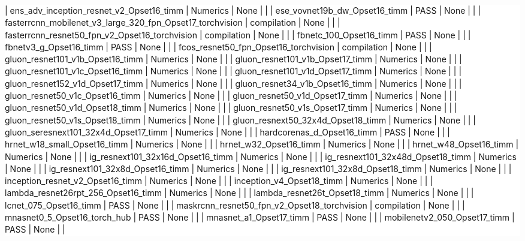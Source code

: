 | ens_adv_inception_resnet_v2_Opset16_timm | Numerics | None | |
| ese_vovnet19b_dw_Opset16_timm | PASS | None | |
| fasterrcnn_mobilenet_v3_large_320_fpn_Opset17_torchvision | compilation | None | |
| fasterrcnn_resnet50_fpn_v2_Opset16_torchvision | compilation | None | |
| fbnetc_100_Opset16_timm | PASS | None | |
| fbnetv3_g_Opset16_timm | PASS | None | |
| fcos_resnet50_fpn_Opset16_torchvision | compilation | None | |
| gluon_resnet101_v1b_Opset16_timm | Numerics | None | |
| gluon_resnet101_v1b_Opset17_timm | Numerics | None | |
| gluon_resnet101_v1c_Opset16_timm | Numerics | None | |
| gluon_resnet101_v1d_Opset17_timm | Numerics | None | |
| gluon_resnet152_v1d_Opset17_timm | Numerics | None | |
| gluon_resnet34_v1b_Opset16_timm | Numerics | None | |
| gluon_resnet50_v1c_Opset16_timm | Numerics | None | |
| gluon_resnet50_v1d_Opset17_timm | Numerics | None | |
| gluon_resnet50_v1d_Opset18_timm | Numerics | None | |
| gluon_resnet50_v1s_Opset17_timm | Numerics | None | |
| gluon_resnet50_v1s_Opset18_timm | Numerics | None | |
| gluon_resnext50_32x4d_Opset18_timm | Numerics | None | |
| gluon_seresnext101_32x4d_Opset17_timm | Numerics | None | |
| hardcorenas_d_Opset16_timm | PASS | None | |
| hrnet_w18_small_Opset16_timm | Numerics | None | |
| hrnet_w32_Opset16_timm | Numerics | None | |
| hrnet_w48_Opset16_timm | Numerics | None | |
| ig_resnext101_32x16d_Opset16_timm | Numerics | None | |
| ig_resnext101_32x48d_Opset18_timm | Numerics | None | |
| ig_resnext101_32x8d_Opset16_timm | Numerics | None | |
| ig_resnext101_32x8d_Opset18_timm | Numerics | None | |
| inception_resnet_v2_Opset16_timm | Numerics | None | |
| inception_v4_Opset18_timm | Numerics | None | |
| lambda_resnet26rpt_256_Opset16_timm | Numerics | None | |
| lambda_resnet26t_Opset18_timm | Numerics | None | |
| lcnet_075_Opset16_timm | PASS | None | |
| maskrcnn_resnet50_fpn_v2_Opset18_torchvision | compilation | None | |
| mnasnet0_5_Opset16_torch_hub | PASS | None | |
| mnasnet_a1_Opset17_timm | PASS | None | |
| mobilenetv2_050_Opset17_timm | PASS | None | |